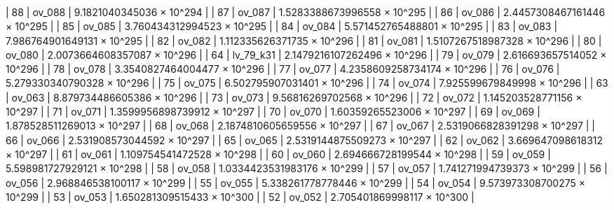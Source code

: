 | 88 | ov_088 | 9.1821040345036 × 10^294 |
| 87 | ov_087 | 1.5283388673996558 × 10^295 |
| 86 | ov_086 | 2.4457308467161446 × 10^295 |
| 85 | ov_085 | 3.760434312994523 × 10^295 |
| 84 | ov_084 | 5.571452765488801 × 10^295 |
| 83 | ov_083 | 7.986764901649131 × 10^295 |
| 82 | ov_082 | 1.112335626371735 × 10^296 |
| 81 | ov_081 | 1.5107267518987328 × 10^296 |
| 80 | ov_080 | 2.0073664608357087 × 10^296 |
| 64 | lv_79_k31 | 2.1479216107262496 × 10^296 |
| 79 | ov_079 | 2.616693657514052 × 10^296 |
| 78 | ov_078 | 3.3540827464004477 × 10^296 |
| 77 | ov_077 | 4.2358609258734174 × 10^296 |
| 76 | ov_076 | 5.279330340790328 × 10^296 |
| 75 | ov_075 | 6.502795907031401 × 10^296 |
| 74 | ov_074 | 7.925599679849998 × 10^296 |
| 63 | ov_063 | 8.879734486605386 × 10^296 |
| 73 | ov_073 | 9.56816269702568 × 10^296 |
| 72 | ov_072 | 1.145203528771156 × 10^297 |
| 71 | ov_071 | 1.3599956898739912 × 10^297 |
| 70 | ov_070 | 1.60359265523006 × 10^297 |
| 69 | ov_069 | 1.878528511269013 × 10^297 |
| 68 | ov_068 | 2.1874810605659556 × 10^297 |
| 67 | ov_067 | 2.5319066828391298 × 10^297 |
| 66 | ov_066 | 2.531908573044592 × 10^297 |
| 65 | ov_065 | 2.5319144875509273 × 10^297 |
| 62 | ov_062 | 3.669647098618312 × 10^297 |
| 61 | ov_061 | 1.109754541472528 × 10^298 |
| 60 | ov_060 | 2.694666728199544 × 10^298 |
| 59 | ov_059 | 5.598981727929121 × 10^298 |
| 58 | ov_058 | 1.0334423531983176 × 10^299 |
| 57 | ov_057 | 1.741271994739373 × 10^299 |
| 56 | ov_056 | 2.968846538100117 × 10^299 |
| 55 | ov_055 | 5.338261778778446 × 10^299 |
| 54 | ov_054 | 9.573973308700275 × 10^299 |
| 53 | ov_053 | 1.650281309515433 × 10^300 |
| 52 | ov_052 | 2.705401869998117 × 10^300 |